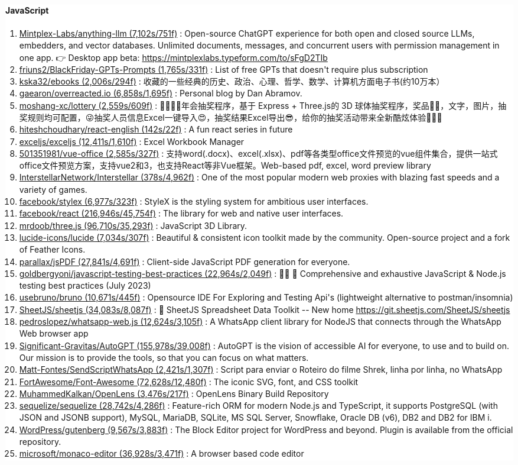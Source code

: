 #### JavaScript
1. [Mintplex-Labs/anything-llm (7,102s/751f)](https://github.com/Mintplex-Labs/anything-llm) : Open-source ChatGPT experience for both open and closed source LLMs, embedders, and vector databases. Unlimited documents, messages, and concurrent users with permission management in one app. 👉 Desktop app beta: https://mintplexlabs.typeform.com/to/sFgD2TIb
2. [friuns2/BlackFriday-GPTs-Prompts (1,765s/331f)](https://github.com/friuns2/BlackFriday-GPTs-Prompts) : List of free GPTs that doesn't require plus subscription
3. [kska32/ebooks (2,006s/294f)](https://github.com/kska32/ebooks) : 收藏的一些经典的历史、政治、心理、哲学、数学、计算机方面电子书(约10万本）
4. [gaearon/overreacted.io (6,858s/1,695f)](https://github.com/gaearon/overreacted.io) : Personal blog by Dan Abramov.
5. [moshang-xc/lottery (2,559s/609f)](https://github.com/moshang-xc/lottery) : 🎉🌟✨🎈年会抽奖程序，基于 Express + Three.js的 3D 球体抽奖程序，奖品🧧🎁，文字，图片，抽奖规则均可配置，😜抽奖人员信息Excel一键导入😍，抽奖结果Excel导出😎，给你的抽奖活动带来全新酷炫体验🚀🚀🚀
6. [hiteshchoudhary/react-english (142s/22f)](https://github.com/hiteshchoudhary/react-english) : A fun react series in future
7. [exceljs/exceljs (12,411s/1,610f)](https://github.com/exceljs/exceljs) : Excel Workbook Manager
8. [501351981/vue-office (2,585s/327f)](https://github.com/501351981/vue-office) : 支持word(.docx)、excel(.xlsx)、pdf等各类型office文件预览的vue组件集合，提供一站式office文件预览方案，支持vue2和3，也支持React等非Vue框架。Web-based pdf, excel, word preview library
9. [InterstellarNetwork/Interstellar (378s/4,962f)](https://github.com/InterstellarNetwork/Interstellar) : One of the most popular modern web proxies with blazing fast speeds and a variety of games.
10. [facebook/stylex (6,977s/323f)](https://github.com/facebook/stylex) : StyleX is the styling system for ambitious user interfaces.
11. [facebook/react (216,946s/45,754f)](https://github.com/facebook/react) : The library for web and native user interfaces.
12. [mrdoob/three.js (96,710s/35,293f)](https://github.com/mrdoob/three.js) : JavaScript 3D Library.
13. [lucide-icons/lucide (7,034s/307f)](https://github.com/lucide-icons/lucide) : Beautiful & consistent icon toolkit made by the community. Open-source project and a fork of Feather Icons.
14. [parallax/jsPDF (27,841s/4,691f)](https://github.com/parallax/jsPDF) : Client-side JavaScript PDF generation for everyone.
15. [goldbergyoni/javascript-testing-best-practices (22,964s/2,049f)](https://github.com/goldbergyoni/javascript-testing-best-practices) : 📗🌐 🚢 Comprehensive and exhaustive JavaScript & Node.js testing best practices (July 2023)
16. [usebruno/bruno (10,671s/445f)](https://github.com/usebruno/bruno) : Opensource IDE For Exploring and Testing Api's (lightweight alternative to postman/insomnia)
17. [SheetJS/sheetjs (34,083s/8,087f)](https://github.com/SheetJS/sheetjs) : 📗 SheetJS Spreadsheet Data Toolkit -- New home https://git.sheetjs.com/SheetJS/sheetjs
18. [pedroslopez/whatsapp-web.js (12,624s/3,105f)](https://github.com/pedroslopez/whatsapp-web.js) : A WhatsApp client library for NodeJS that connects through the WhatsApp Web browser app
19. [Significant-Gravitas/AutoGPT (155,978s/39,008f)](https://github.com/Significant-Gravitas/AutoGPT) : AutoGPT is the vision of accessible AI for everyone, to use and to build on. Our mission is to provide the tools, so that you can focus on what matters.
20. [Matt-Fontes/SendScriptWhatsApp (2,421s/1,307f)](https://github.com/Matt-Fontes/SendScriptWhatsApp) : Script para enviar o Roteiro do filme Shrek, linha por linha, no WhatsApp
21. [FortAwesome/Font-Awesome (72,628s/12,480f)](https://github.com/FortAwesome/Font-Awesome) : The iconic SVG, font, and CSS toolkit
22. [MuhammedKalkan/OpenLens (3,476s/217f)](https://github.com/MuhammedKalkan/OpenLens) : OpenLens Binary Build Repository
23. [sequelize/sequelize (28,742s/4,286f)](https://github.com/sequelize/sequelize) : Feature-rich ORM for modern Node.js and TypeScript, it supports PostgreSQL (with JSON and JSONB support), MySQL, MariaDB, SQLite, MS SQL Server, Snowflake, Oracle DB (v6), DB2 and DB2 for IBM i.
24. [WordPress/gutenberg (9,567s/3,883f)](https://github.com/WordPress/gutenberg) : The Block Editor project for WordPress and beyond. Plugin is available from the official repository.
25. [microsoft/monaco-editor (36,928s/3,471f)](https://github.com/microsoft/monaco-editor) : A browser based code editor
